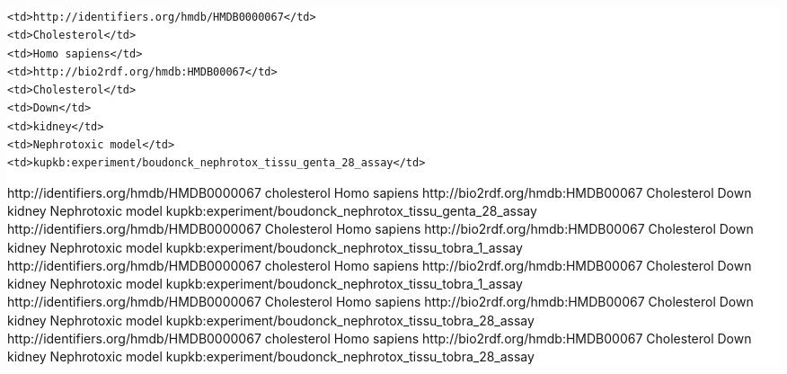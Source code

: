    <td>http://identifiers.org/hmdb/HMDB0000067</td>
    <td>Cholesterol</td>
    <td>Homo sapiens</td>
    <td>http://bio2rdf.org/hmdb:HMDB00067</td>
    <td>Cholesterol</td>
    <td>Down</td>
    <td>kidney</td>
    <td>Nephrotoxic model</td>
    <td>kupkb:experiment/boudonck_nephrotox_tissu_genta_28_assay</td>
  </tr>
  <tr>
    <td>http://identifiers.org/hmdb/HMDB0000067</td>
    <td>cholesterol</td>
    <td>Homo sapiens</td>
    <td>http://bio2rdf.org/hmdb:HMDB00067</td>
    <td>Cholesterol</td>
    <td>Down</td>
    <td>kidney</td>
    <td>Nephrotoxic model</td>
    <td>kupkb:experiment/boudonck_nephrotox_tissu_genta_28_assay</td>
  </tr>
  <tr>
    <td>http://identifiers.org/hmdb/HMDB0000067</td>
    <td>Cholesterol</td>
    <td>Homo sapiens</td>
    <td>http://bio2rdf.org/hmdb:HMDB00067</td>
    <td>Cholesterol</td>
    <td>Down</td>
    <td>kidney</td>
    <td>Nephrotoxic model</td>
    <td>kupkb:experiment/boudonck_nephrotox_tissu_tobra_1_assay</td>
  </tr>
  <tr>
    <td>http://identifiers.org/hmdb/HMDB0000067</td>
    <td>cholesterol</td>
    <td>Homo sapiens</td>
    <td>http://bio2rdf.org/hmdb:HMDB00067</td>
    <td>Cholesterol</td>
    <td>Down</td>
    <td>kidney</td>
    <td>Nephrotoxic model</td>
    <td>kupkb:experiment/boudonck_nephrotox_tissu_tobra_1_assay</td>
  </tr>
  <tr>
    <td>http://identifiers.org/hmdb/HMDB0000067</td>
    <td>Cholesterol</td>
    <td>Homo sapiens</td>
    <td>http://bio2rdf.org/hmdb:HMDB00067</td>
    <td>Cholesterol</td>
    <td>Down</td>
    <td>kidney</td>
    <td>Nephrotoxic model</td>
    <td>kupkb:experiment/boudonck_nephrotox_tissu_tobra_28_assay</td>
  </tr>
  <tr>
    <td>http://identifiers.org/hmdb/HMDB0000067</td>
    <td>cholesterol</td>
    <td>Homo sapiens</td>
    <td>http://bio2rdf.org/hmdb:HMDB00067</td>
    <td>Cholesterol</td>
    <td>Down</td>
    <td>kidney</td>
    <td>Nephrotoxic model</td>
    <td>kupkb:experiment/boudonck_nephrotox_tissu_tobra_28_assay</td>